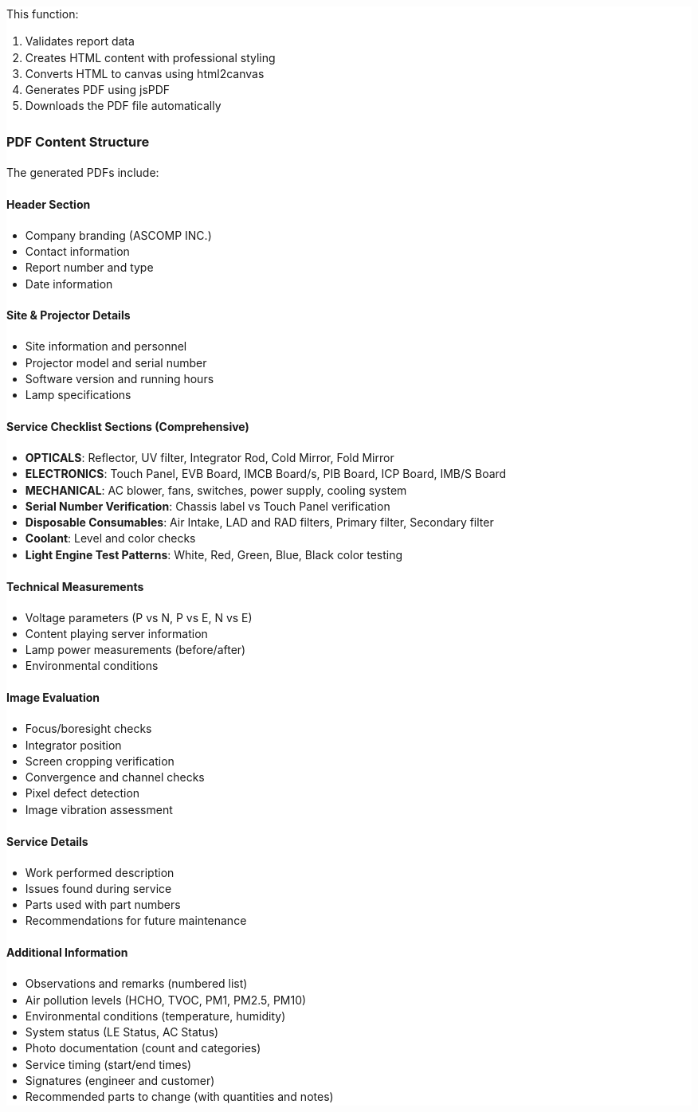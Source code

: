 This function:
1. Validates report data
2. Creates HTML content with professional styling
3. Converts HTML to canvas using html2canvas
4. Generates PDF using jsPDF
5. Downloads the PDF file automatically

### PDF Content Structure
The generated PDFs include:

#### Header Section
- Company branding (ASCOMP INC.)
- Contact information
- Report number and type
- Date information

#### Site & Projector Details
- Site information and personnel
- Projector model and serial number
- Software version and running hours
- Lamp specifications

#### Service Checklist Sections (Comprehensive)
- **OPTICALS**: Reflector, UV filter, Integrator Rod, Cold Mirror, Fold Mirror
- **ELECTRONICS**: Touch Panel, EVB Board, IMCB Board/s, PIB Board, ICP Board, IMB/S Board
- **MECHANICAL**: AC blower, fans, switches, power supply, cooling system
- **Serial Number Verification**: Chassis label vs Touch Panel verification
- **Disposable Consumables**: Air Intake, LAD and RAD filters, Primary filter, Secondary filter
- **Coolant**: Level and color checks
- **Light Engine Test Patterns**: White, Red, Green, Blue, Black color testing

#### Technical Measurements
- Voltage parameters (P vs N, P vs E, N vs E)
- Content playing server information
- Lamp power measurements (before/after)
- Environmental conditions

#### Image Evaluation
- Focus/boresight checks
- Integrator position
- Screen cropping verification
- Convergence and channel checks
- Pixel defect detection
- Image vibration assessment

#### Service Details
- Work performed description
- Issues found during service
- Parts used with part numbers
- Recommendations for future maintenance

#### Additional Information
- Observations and remarks (numbered list)
- Air pollution levels (HCHO, TVOC, PM1, PM2.5, PM10)
- Environmental conditions (temperature, humidity)
- System status (LE Status, AC Status)
- Photo documentation (count and categories)
- Service timing (start/end times)
- Signatures (engineer and customer)
- Recommended parts to change (with quantities and notes)

